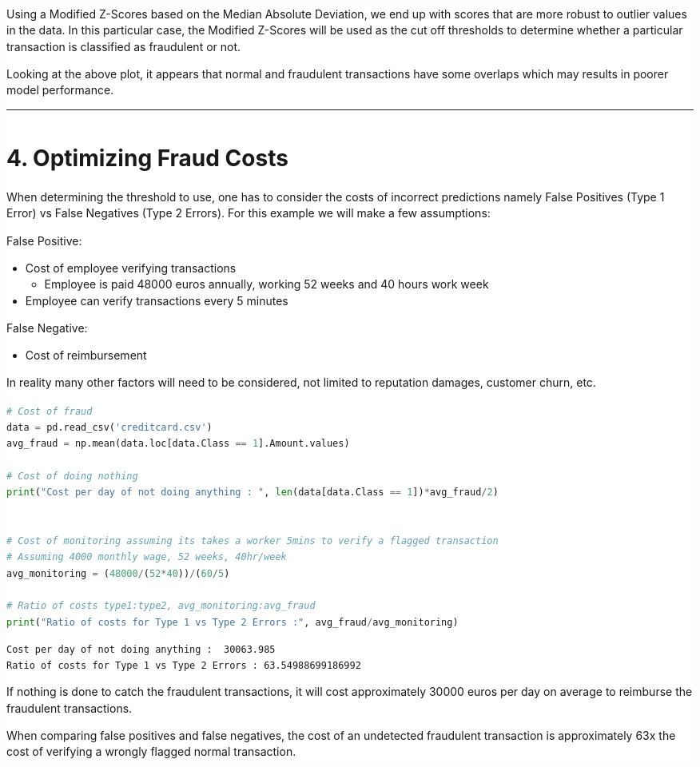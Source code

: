 

Using a Modified Z-Scores based on the Median Absolute Deviation, we end up with scores that are more robust to outlier values in the data. In this particular case, the Modified Z-Scores will be used as the cut off thresholds to determine whether a particular transaction is classified as fraudulent or not.

Looking at the above plot, it appears that normal and fraudulent transactions have some overlaps which may results in poorer model performance.

***

<a id = '4'></a>
# 4. Optimizing Fraud Costs
When determining the threshold to use, one has to consider the costs of incorrect predictions namely False Positives (Type 1 Error) vs False Negatives (Type 2 Errors). For this example we will make a few assumptions:

False Positive:
- Cost of employee verifying transactions
    - Employee is paid 48000 euros annually, working 52 weeks and 40 hours work week
- Employee can verify transactions every 5 minutes

False Negative: 
- Cost of reimbursement

In reality many other factors will need to be considered, not limited to reputation damages, customer churn, etc.


```python
# Cost of fraud
data = pd.read_csv('creditcard.csv')
avg_fraud = np.mean(data.loc[data.Class == 1].Amount.values)

# Cost of doing nothing
print("Cost per day of not doing anything : ", len(data[data.Class == 1])*avg_fraud/2)


# Cost of monitoring assuming its takes a worker 5mins to verify a flagged transaction
# Assuming 4000 monthly wage, 52 weeks, 40hr/week
avg_monitoring = (48000/(52*40))/(60/5)

# Ratio of costs type1:type2, avg_monitoring:avg_fraud
print("Ratio of costs for Type 1 vs Type 2 Errors :", avg_fraud/avg_monitoring)
```

    Cost per day of not doing anything :  30063.985
    Ratio of costs for Type 1 vs Type 2 Errors : 63.54988699186992
    

If nothing is done to catch the fraudulent transactions, it will cost approximately 30000 euros per day on average to reimburse the fraudulent transactions.

When comparing false positives and false negatives, the cost of an undetected fraudulent transaction is approximately 63x the cost of verifying a wrongly flagged normal transaction.
